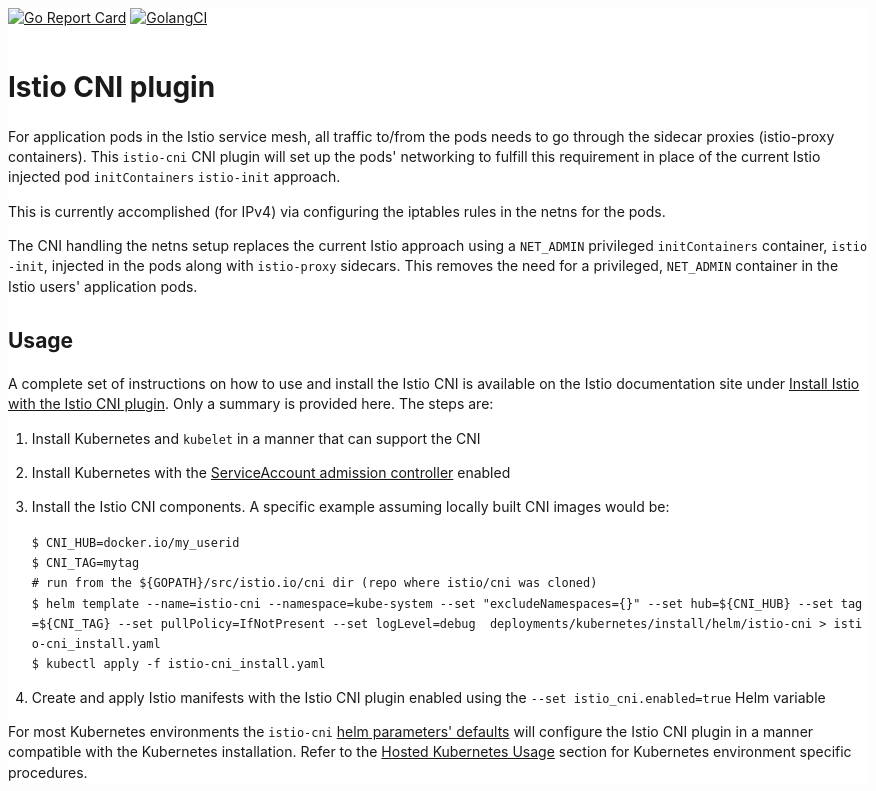 [![Go Report Card](https://goreportcard.com/badge/github.com/istio/cni)](https://goreportcard.com/report/github.com/istio/cni)
[![GolangCI](https://golangci.com/badges/github.com/istio/cni.svg)](https://golangci.com/r/github.com/istio/cni)

# Istio CNI plugin

For application pods in the Istio service mesh, all traffic to/from the pods needs to go through the
sidecar proxies (istio-proxy containers).  This `istio-cni` CNI plugin will set up the
pods' networking to fulfill this requirement in place of the current Istio injected pod `initContainers`
`istio-init` approach.

This is currently accomplished (for IPv4) via configuring the iptables rules in the netns for the pods.

The CNI handling the netns setup replaces the current Istio approach using a `NET_ADMIN` privileged
`initContainers` container, `istio-init`, injected in the pods along with `istio-proxy` sidecars.  This
removes the need for a privileged, `NET_ADMIN` container in the Istio users' application pods.

## Usage

A complete set of instructions on how to use and install the Istio CNI is available on the Istio documentation site under [Install Istio with the Istio CNI plugin](https://preliminary.istio.io/docs/setup/kubernetes/install/cni/).  Only a summary is provided here.  The steps are:

1. Install Kubernetes and `kubelet` in a manner that can support the CNI

1. Install Kubernetes with the [ServiceAccount admission controller](https://kubernetes.io/docs/reference/access-authn-authz/admission-controllers/#serviceaccount) enabled

1. Install the Istio CNI components. A specific example assuming locally built CNI images would be:

    ```console
    $ CNI_HUB=docker.io/my_userid
    $ CNI_TAG=mytag
    # run from the ${GOPATH}/src/istio.io/cni dir (repo where istio/cni was cloned)
    $ helm template --name=istio-cni --namespace=kube-system --set "excludeNamespaces={}" --set hub=${CNI_HUB} --set tag=${CNI_TAG} --set pullPolicy=IfNotPresent --set logLevel=debug  deployments/kubernetes/install/helm/istio-cni > istio-cni_install.yaml
    $ kubectl apply -f istio-cni_install.yaml
    ```

1. Create and apply Istio manifests with the Istio CNI plugin enabled using the `--set istio_cni.enabled=true` Helm variable

For most Kubernetes environments the `istio-cni` [helm parameters' defaults](deployments/kubernetes/install/helm/istio-cni/values.yaml) will configure the Istio CNI plugin in a manner compatible with the Kubernetes installation.  Refer to
the [Hosted Kubernetes Usage](#hosted-kubernetes-usage) section for Kubernetes environment specific procedures.
